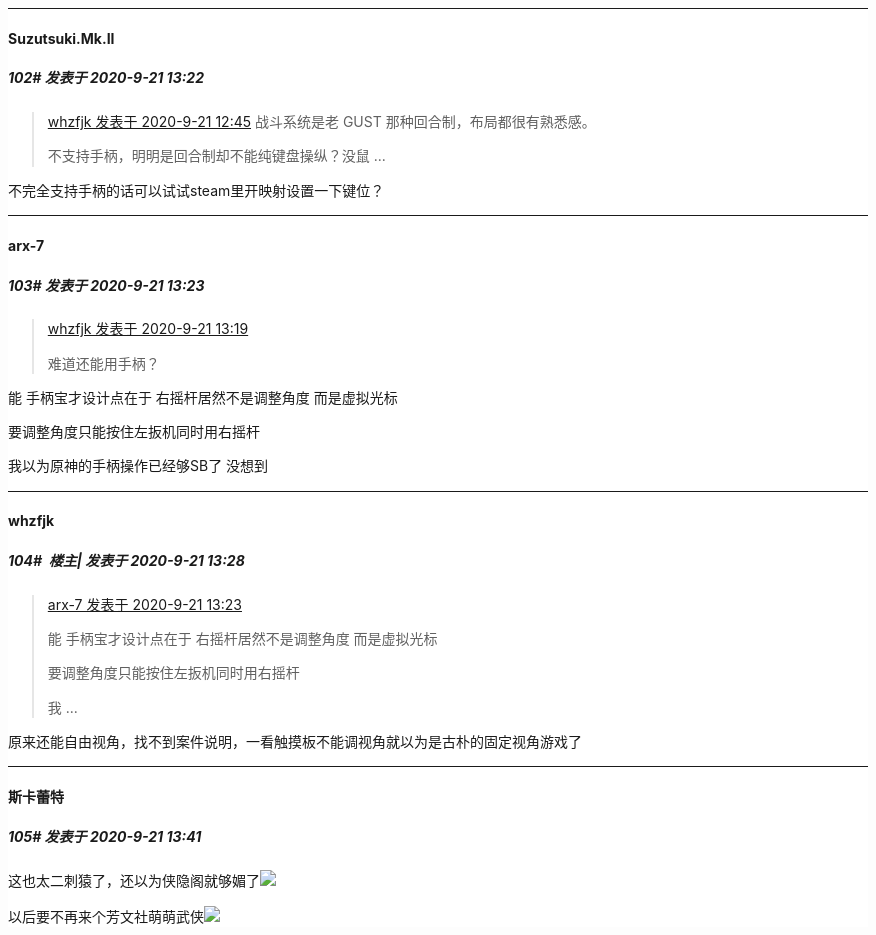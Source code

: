 
-----

####  Suzutsuki.Mk.II  
##### 102#       发表于 2020-9-21 13:22


<blockquote><a href="httphttps://bbs.saraba1st.com/2b/forum.php?mod=redirect&amp;goto=findpost&amp;pid=48803283&amp;ptid=1907021" target="_blank">whzfjk 发表于 2020-9-21 12:45</a>
战斗系统是老 GUST 那种回合制，布局都很有熟悉感。


不支持手柄，明明是回合制却不能纯键盘操纵？没鼠 ...</blockquote>
不完全支持手柄的话可以试试steam里开映射设置一下键位？


-----

####  arx-7  
##### 103#       发表于 2020-9-21 13:23


<blockquote><a href="httphttps://bbs.saraba1st.com/2b/forum.php?mod=redirect&amp;goto=findpost&amp;pid=48803614&amp;ptid=1907021" target="_blank">whzfjk 发表于 2020-9-21 13:19</a>

难道还能用手柄？</blockquote>
能 手柄宝才设计点在于 右摇杆居然不是调整角度 而是虚拟光标

要调整角度只能按住左扳机同时用右摇杆 

我以为原神的手柄操作已经够SB了 没想到


-----

####  whzfjk  
##### 104#         楼主| 发表于 2020-9-21 13:28


<blockquote><a href="httphttps://bbs.saraba1st.com/2b/forum.php?mod=redirect&amp;goto=findpost&amp;pid=48803647&amp;ptid=1907021" target="_blank">arx-7 发表于 2020-9-21 13:23</a>

能 手柄宝才设计点在于 右摇杆居然不是调整角度 而是虚拟光标

要调整角度只能按住左扳机同时用右摇杆 

我 ...</blockquote>
原来还能自由视角，找不到案件说明，一看触摸板不能调视角就以为是古朴的固定视角游戏了


-----

####  斯卡蕾特  
##### 105#       发表于 2020-9-21 13:41


这也太二刺猿了，还以为侠隐阁就够媚了<img src="https://static.saraba1st.com/image/smiley/face2017/067.png" referrerpolicy="no-referrer">


以后要不再来个芳文社萌萌武侠<img src="https://static.saraba1st.com/image/smiley/face2017/037.png" referrerpolicy="no-referrer">
